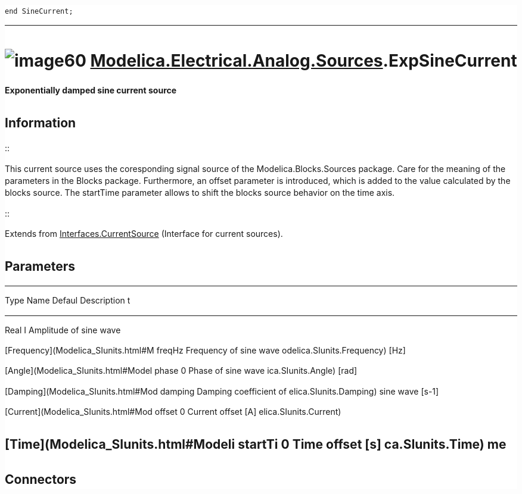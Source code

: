     end SineCurrent;

* * * * *

![image60](Modelica.Electrical.Analog.Sources.ExpSineCurrentI.png) [Modelica.Electrical.Analog.Sources](Modelica_Electrical_Analog_Sources.html#Modelica.Electrical.Analog.Sources).ExpSineCurrent
==================================================================================================================================================================================================

**Exponentially damped sine current source**

Information
-----------

::

This current source uses the coresponding signal source of the
Modelica.Blocks.Sources package. Care for the meaning of the parameters
in the Blocks package. Furthermore, an offset parameter is introduced,
which is added to the value calculated by the blocks source. The
startTime parameter allows to shift the blocks source behavior on the
time axis.

::

Extends from
[Interfaces.CurrentSource](Modelica_Electrical_Analog_Interfaces.html#Modelica.Electrical.Analog.Interfaces.CurrentSource)
(Interface for current sources).

Parameters
----------

  -------------------------------------------------------------------------
  Type                                Name    Defaul Description
                                              t      
  ----------------------------------- ------- ------ ----------------------
  Real                                I              Amplitude of sine wave

  [Frequency](Modelica_SIunits.html#M freqHz         Frequency of sine wave
  odelica.SIunits.Frequency)                         [Hz]

  [Angle](Modelica_SIunits.html#Model phase   0      Phase of sine wave
  ica.SIunits.Angle)                                 [rad]

  [Damping](Modelica_SIunits.html#Mod damping        Damping coefficient of
  elica.SIunits.Damping)                             sine wave [s-1]

  [Current](Modelica_SIunits.html#Mod offset  0      Current offset [A]
  elica.SIunits.Current)                             

  [Time](Modelica_SIunits.html#Modeli startTi 0      Time offset [s]
  ca.SIunits.Time)                    me             
  -------------------------------------------------------------------------

Connectors
----------
